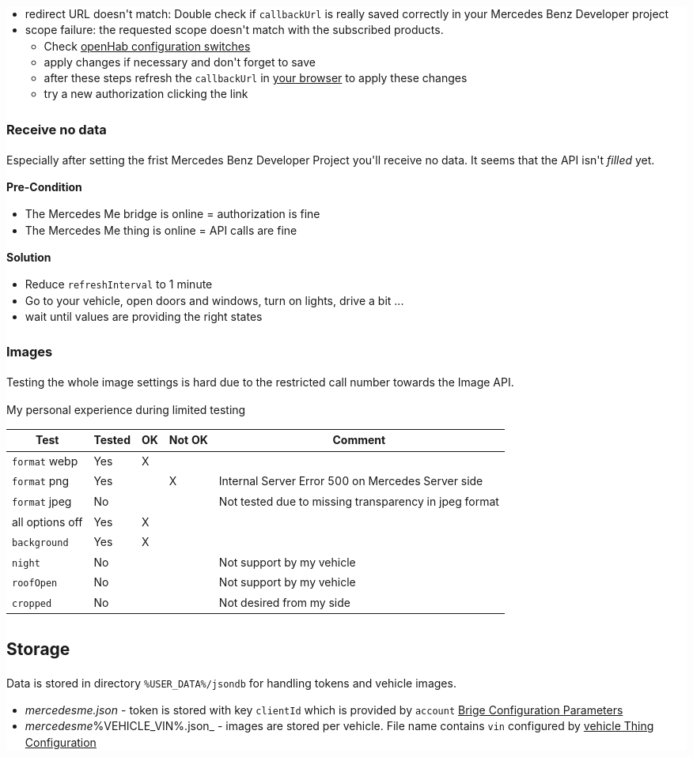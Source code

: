 - redirect URL doesn't match: Double check if `callbackUrl` is really saved correctly in your Mercedes Benz Developer project
- scope failure: the requested scope doesn't match with the subscribed products. 
    - Check [openHab configuration switches](#openhab-configuration) 
    - apply changes if necessary and don't forget to save
    - after these steps refresh the `callbackUrl` in [your browser](#callback-page) to apply these changes
    - try a new authorization clicking the link 

### Receive no data

Especially after setting the frist Mercedes Benz Developer Project you'll receive no data.
It seems that the API isn't _filled_ yet. 

**Pre-Condition**

- The Mercedes Me bridge is online = authorization is fine
- The Mercedes Me thing is online = API calls are fine 

**Solution**

- Reduce `refreshInterval` to 1 minute
- Go to your vehicle, open doors and windows, turn on lights, drive a bit  ... 
- wait until values are providing the right states

### Images

Testing the whole image settings is hard due to the restricted call number towards the Image API.

My personal experience during limited testing

| Test             |Tested | OK  |  Not OK | Comment                                                 |
|------------------|-------|-----|---------|---------------------------------------------------------|
| `format` webp    | Yes   |  X  |         |                                                         |
| `format` png     | Yes   |     |    X    | Internal Server Error 500 on Mercedes Server side       |
| `format` jpeg    | No    |     |         | Not tested due to missing transparency in jpeg format   |
| all options off  | Yes   |  X  |         |                                                         |
| `background`     | Yes   |  X  |         |                                                         |
| `night`          | No    |     |         | Not support by my vehicle                               |
| `roofOpen`       | No    |     |         | Not support by my vehicle                               |
| `cropped`        | No    |     |         | Not desired from my side                                |

## Storage

Data is stored in directory `%USER_DATA%/jsondb` for handling tokens and vehicle images.

 * _mercedesme.json_ - token is stored with key `clientId` which is provided by `account` [Brige Configuration Parameters](#bridge-configuration-parameters)
 * _mercedesme_%VEHICLE_VIN%.json_ - images are stored per vehicle. File name contains `vin` configured by [vehicle Thing Configuration](#thing-configuration)
